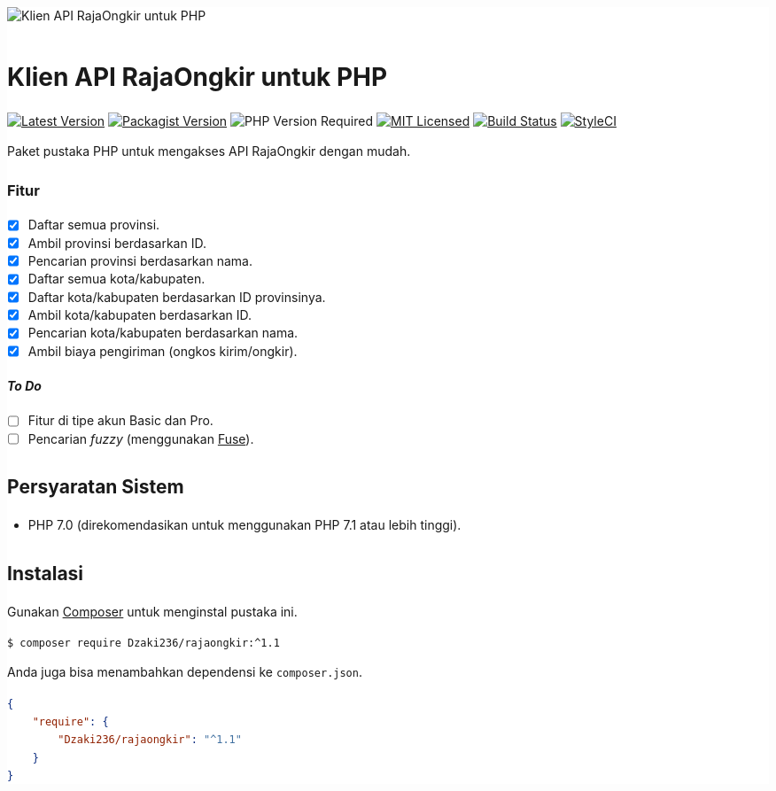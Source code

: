 ![Klien API RajaOngkir untuk PHP](https://rawcdn.githack.com/Dzaki236/rajaongkir/38bae45b88c98e94ecb20a460403e7484c6c2bb4/cover.png)

# Klien API RajaOngkir untuk PHP

[![Latest Version](https://img.shields.io/github/v/release/Dzaki236/rajaongkir?label=Release&sort=semver&style=flat-square)](https://github.com/Dzaki236/rajaongkir/releases)
[![Packagist Version](https://img.shields.io/packagist/v/Dzaki236/rajaongkir?label=Packagist&style=flat-square)](https://packagist.org/packages/Dzaki236/rajaongkir)
![PHP Version Required](https://img.shields.io/packagist/php-v/Dzaki236/rajaongkir?label=PHP%20Version&style=flat-square)
[![MIT Licensed](https://img.shields.io/github/license/Dzaki236/rajaongkir?label=License&style=flat-square)](LICENSE)
[![Build Status](https://img.shields.io/travis/Dzaki236/rajaongkir?label=Travis%20CI%20build&style=flat-square)](https://travis-ci.org/Dzaki236/rajaongkir)
[![StyleCI](https://styleci.io/repos/212767959/shield)](https://styleci.io/repos/212767959)

Paket pustaka PHP untuk mengakses API RajaOngkir dengan mudah.

### Fitur

-   [x] Daftar semua provinsi.
-   [x] Ambil provinsi berdasarkan ID.
-   [x] Pencarian provinsi berdasarkan nama.
-   [x] Daftar semua kota/kabupaten.
-   [x] Daftar kota/kabupaten berdasarkan ID provinsinya.
-   [x] Ambil kota/kabupaten berdasarkan ID.
-   [x] Pencarian kota/kabupaten berdasarkan nama.
-   [x] Ambil biaya pengiriman (ongkos kirim/ongkir).

#### _To Do_

-   [ ] Fitur di tipe akun Basic dan Pro.
-   [ ] Pencarian _fuzzy_ (menggunakan [Fuse](https://github.com/loilo/Fuse)).

## Persyaratan Sistem

-   PHP 7.0 (direkomendasikan untuk menggunakan PHP 7.1 atau lebih tinggi).

## Instalasi

Gunakan [Composer](https://getcomposer.org) untuk menginstal pustaka ini.

```sh
$ composer require Dzaki236/rajaongkir:^1.1
```

Anda juga bisa menambahkan dependensi ke `composer.json`.

```json
{
    "require": {
        "Dzaki236/rajaongkir": "^1.1"
    }
}
```
